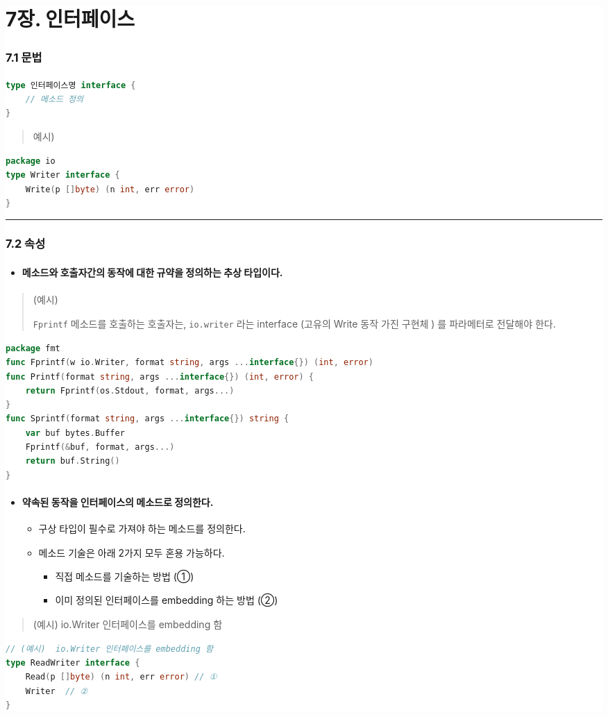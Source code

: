 # 7장. 인터페이스

### 7.1 문법

```go
type 인터페이스명 interface {
	// 메소드 정의
}
```
  > 예시) 
```go
package io
type Writer interface { 
    Write(p []byte) (n int, err error)
}
```

------

### 7.2  속성

- #### 메소드와  호출자간의 **동작에 대한 규약**을 정의하는 추상 타입이다.

> (예시) 
>
> `Fprintf` 메소드를 호출하는 호출자는, `io.writer` 라는 interface (고유의 Write 동작 가진 구현체 )  를 파라메터로 전달해야 한다.

```go
package fmt
func Fprintf(w io.Writer, format string, args ...interface{}) (int, error)
func Printf(format string, args ...interface{}) (int, error) {
    return Fprintf(os.Stdout, format, args...)
}
func Sprintf(format string, args ...interface{}) string {
	var buf bytes.Buffer 
	Fprintf(&buf, format, args...) 
	return buf.String()
}
```



- #### 약속된 동작을 인터페이스의 **메소드**로 정의한다.

  - 구상 타입이 필수로 가져야 하는 메소드를 정의한다.

  - 메소드 기술은 아래 2가지 모두 혼용 가능하다.
    - 직접 메소드를 기술하는 방법 (①)

    - 이미 정의된 인터페이스를 embedding 하는 방법 (②)


> (예시)  io.Writer 인터페이스를 embedding 함 
```go
// (예시)  io.Writer 인터페이스를 embedding 함 
type ReadWriter interface { 
	Read(p []byte) (n int, err error) // ①
	Writer	// ②
}
```
